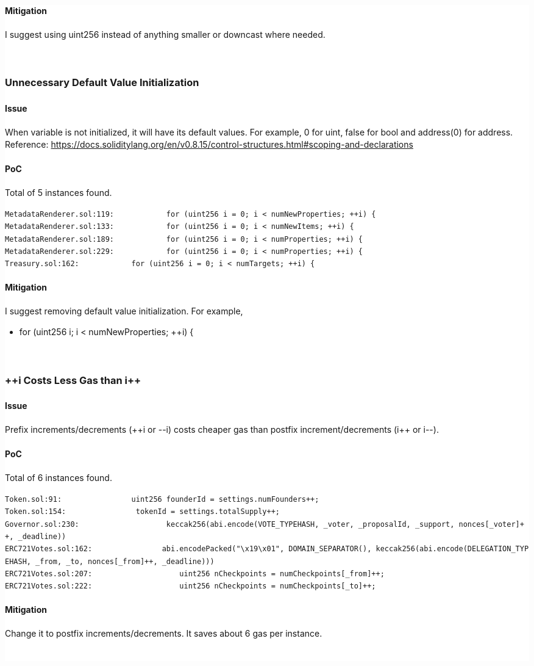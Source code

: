 #### Mitigation
I suggest using uint256 instead of anything smaller or downcast where needed.

&ensp;
### Unnecessary Default Value Initialization

#### Issue
When variable is not initialized, it will have its default values.
For example, 0 for uint, false for bool and address(0) for address.
Reference: https://docs.soliditylang.org/en/v0.8.15/control-structures.html#scoping-and-declarations

#### PoC
Total of 5 instances found.
```
MetadataRenderer.sol:119:            for (uint256 i = 0; i < numNewProperties; ++i) {
MetadataRenderer.sol:133:            for (uint256 i = 0; i < numNewItems; ++i) {
MetadataRenderer.sol:189:            for (uint256 i = 0; i < numProperties; ++i) {
MetadataRenderer.sol:229:            for (uint256 i = 0; i < numProperties; ++i) {
Treasury.sol:162:            for (uint256 i = 0; i < numTargets; ++i) {
```

#### Mitigation
I suggest removing default value initialization.
For example,
- for (uint256 i; i < numNewProperties; ++i) {

&ensp;
### ++i Costs Less Gas than i++

#### Issue
Prefix increments/decrements (++i or --i) costs cheaper gas than 
postfix increment/decrements (i++ or i--).

#### PoC
Total of 6 instances found.
```
Token.sol:91:                uint256 founderId = settings.numFounders++;
Token.sol:154:                tokenId = settings.totalSupply++;
Governor.sol:230:                    keccak256(abi.encode(VOTE_TYPEHASH, _voter, _proposalId, _support, nonces[_voter]++, _deadline))
ERC721Votes.sol:162:                abi.encodePacked("\x19\x01", DOMAIN_SEPARATOR(), keccak256(abi.encode(DELEGATION_TYPEHASH, _from, _to, nonces[_from]++, _deadline)))
ERC721Votes.sol:207:                    uint256 nCheckpoints = numCheckpoints[_from]++;
ERC721Votes.sol:222:                    uint256 nCheckpoints = numCheckpoints[_to]++;
```

#### Mitigation
Change it to postfix increments/decrements.
It saves about 6 gas per instance.

&ensp;